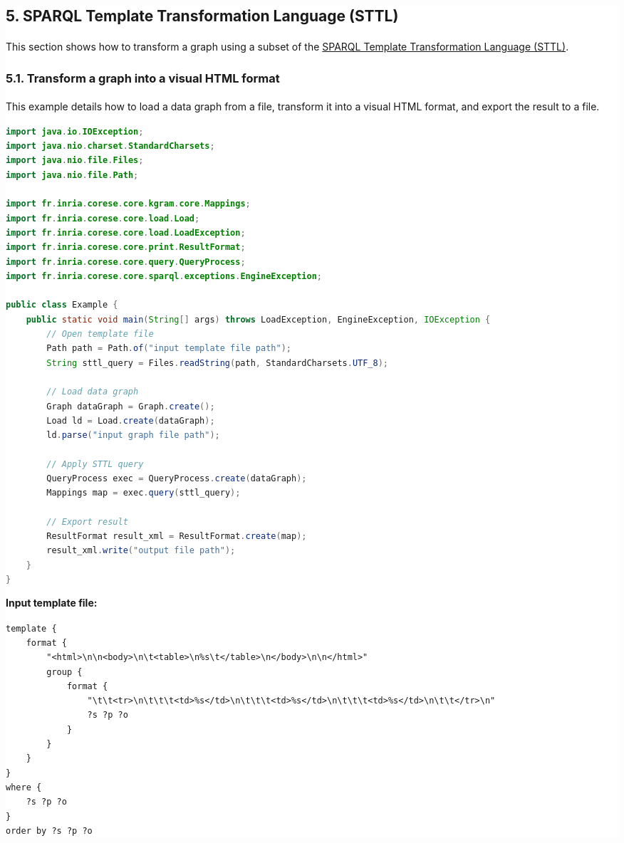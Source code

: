 ## 5. SPARQL Template Transformation Language (STTL)

This section shows how to transform a graph using a subset of the [SPARQL Template Transformation Language (STTL)](https://files.inria.fr/corese/doc/sttl.html).

### 5.1. Transform a graph into a visual HTML format

This example details how to load a data graph from a file, transform it into a visual HTML format, and export the result to a file.

```java
import java.io.IOException;
import java.nio.charset.StandardCharsets;
import java.nio.file.Files;
import java.nio.file.Path;

import fr.inria.corese.core.kgram.core.Mappings;
import fr.inria.corese.core.load.Load;
import fr.inria.corese.core.load.LoadException;
import fr.inria.corese.core.print.ResultFormat;
import fr.inria.corese.core.query.QueryProcess;
import fr.inria.corese.core.sparql.exceptions.EngineException;

public class Example {
    public static void main(String[] args) throws LoadException, EngineException, IOException {
        // Open template file
        Path path = Path.of("input template file path");
        String sttl_query = Files.readString(path, StandardCharsets.UTF_8);

        // Load data graph
        Graph dataGraph = Graph.create();
        Load ld = Load.create(dataGraph);
        ld.parse("input graph file path");

        // Apply STTL query
        QueryProcess exec = QueryProcess.create(dataGraph);
        Mappings map = exec.query(sttl_query);

        // Export result
        ResultFormat result_xml = ResultFormat.create(map);
        result_xml.write("output file path");
    }
}
```

**Input template file:**

```rq
template {
    format {
        "<html>\n\n<body>\n\t<table>\n%s\t</table>\n</body>\n\n</html>"
        group {
            format {
                "\t\t<tr>\n\t\t\t<td>%s</td>\n\t\t\t<td>%s</td>\n\t\t\t<td>%s</td>\n\t\t</tr>\n"
                ?s ?p ?o
            }
        }
    }
}
where {
    ?s ?p ?o
}
order by ?s ?p ?o
```
